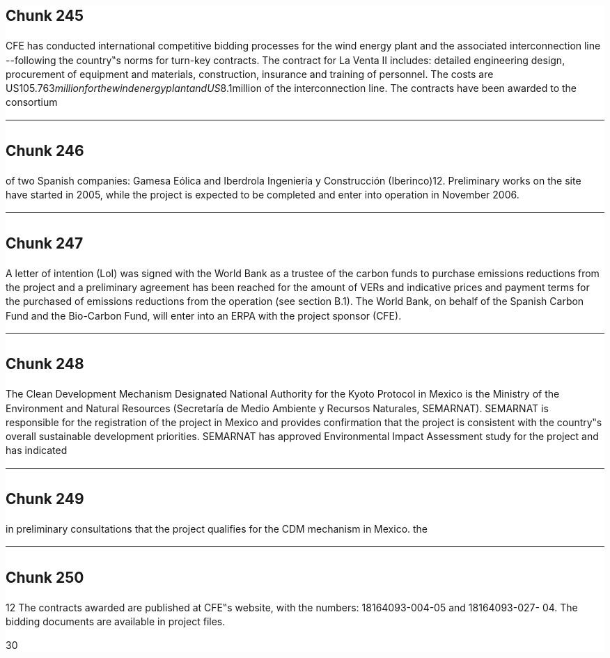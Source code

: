 
## Chunk 245

CFE has conducted international competitive bidding processes for the wind energy plant and the associated interconnection line --following the country‟s norms for turn-key contracts. The contract for La Venta II includes: detailed engineering design, procurement of equipment and materials, construction, insurance and training of personnel. The costs are US$105.763 million for the wind energy plant and US$8.1million of the interconnection line. The contracts have been awarded to the consortium

---

## Chunk 246

of two Spanish companies: Gamesa Eólica and Iberdrola Ingeniería y Construcción (Iberinco)12. Preliminary works on the site have started in 2005, while the project is expected to be completed and enter into operation in November 2006.

---

## Chunk 247

A letter of intention (LoI) was signed with the World Bank as a trustee of the carbon funds to purchase emissions reductions from the project and a preliminary agreement has been reached for the amount of VERs and indicative prices and payment terms for the purchased of emissions reductions from the operation (see section B.1). The World Bank, on behalf of the Spanish Carbon Fund and the Bio-Carbon Fund, will enter into an ERPA with the project sponsor (CFE).

---

## Chunk 248

The Clean Development Mechanism Designated National Authority for the Kyoto Protocol in Mexico is the Ministry of the Environment and Natural Resources (Secretaría de Medio Ambiente y Recursos Naturales, SEMARNAT). SEMARNAT is responsible for the registration of the project in Mexico and provides confirmation that the project is consistent with the country‟s overall sustainable development priorities. SEMARNAT has approved Environmental Impact Assessment study for the project and has indicated

---

## Chunk 249

in preliminary consultations that the project qualifies for the CDM mechanism in Mexico. the

---

## Chunk 250

12 The contracts awarded are published at CFE‟s website, with the numbers: 18164093-004-05 and 18164093-027- 04. The bidding documents are available in project files.

30
